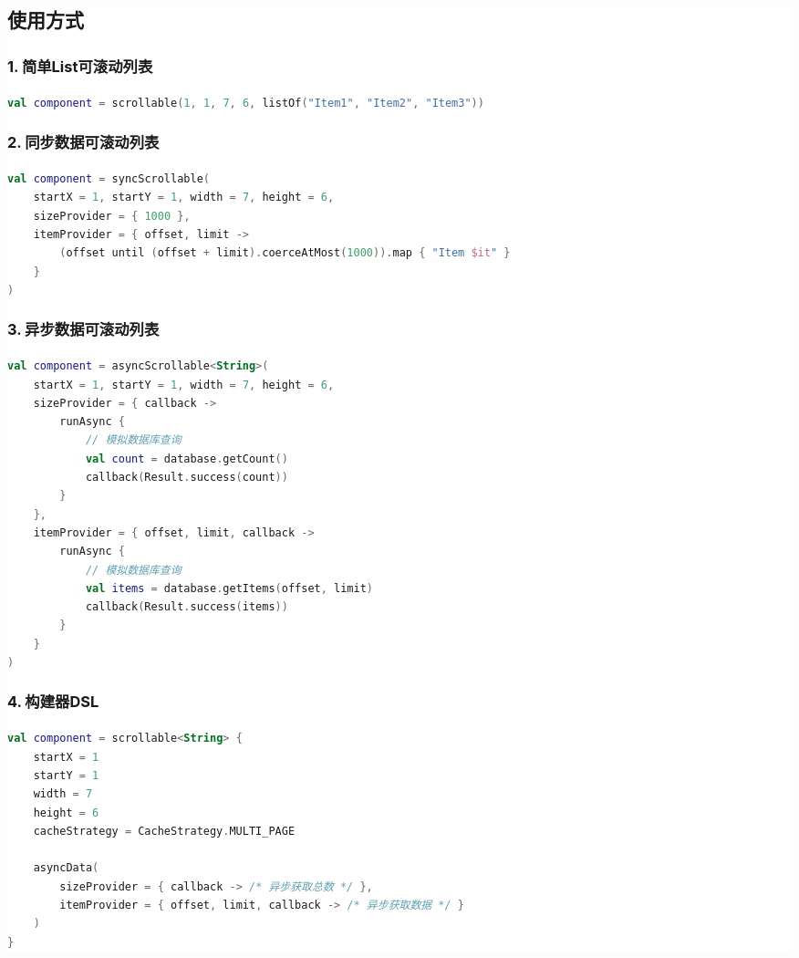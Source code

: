 ## 使用方式

### 1. 简单List可滚动列表

```kotlin
val component = scrollable(1, 1, 7, 6, listOf("Item1", "Item2", "Item3"))
```

### 2. 同步数据可滚动列表

```kotlin
val component = syncScrollable(
    startX = 1, startY = 1, width = 7, height = 6,
    sizeProvider = { 1000 },
    itemProvider = { offset, limit ->
        (offset until (offset + limit).coerceAtMost(1000)).map { "Item $it" }
    }
)
```

### 3. 异步数据可滚动列表

```kotlin
val component = asyncScrollable<String>(
    startX = 1, startY = 1, width = 7, height = 6,
    sizeProvider = { callback ->
        runAsync {
            // 模拟数据库查询
            val count = database.getCount()
            callback(Result.success(count))
        }
    },
    itemProvider = { offset, limit, callback ->
        runAsync {
            // 模拟数据库查询
            val items = database.getItems(offset, limit)
            callback(Result.success(items))
        }
    }
)
```

### 4. 构建器DSL

```kotlin
val component = scrollable<String> {
    startX = 1
    startY = 1
    width = 7
    height = 6
    cacheStrategy = CacheStrategy.MULTI_PAGE
    
    asyncData(
        sizeProvider = { callback -> /* 异步获取总数 */ },
        itemProvider = { offset, limit, callback -> /* 异步获取数据 */ }
    )
}
```
